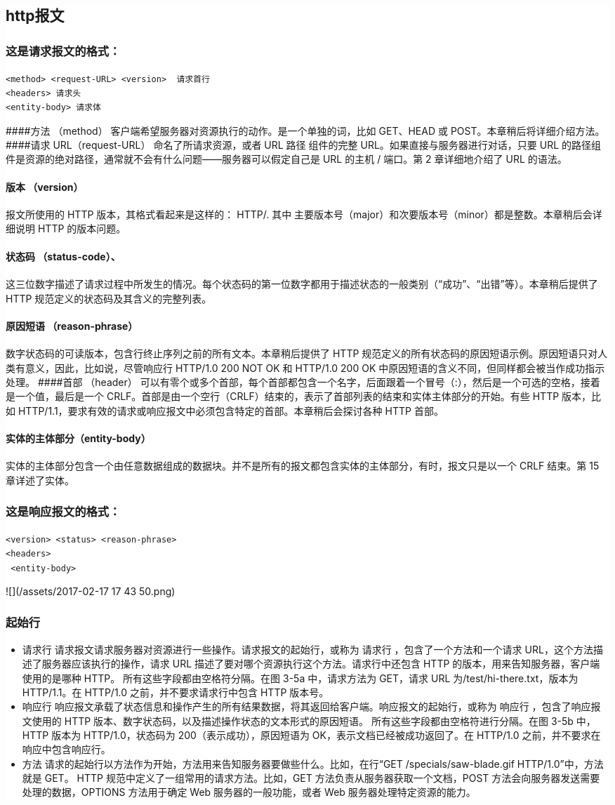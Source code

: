 ## http报文
### 这是请求报文的格式：
```
<method> <request-URL> <version>  请求首行
<headers> 请求头
<entity-body> 请求体
```
####方法 （method） 
客户端希望服务器对资源执行的动作。是一个单独的词，比如 GET、HEAD 或 POST。本章稍后将详细介绍方法。 
####请求 URL（request-URL）
 命名了所请求资源，或者 URL 路径 组件的完整 URL。如果直接与服务器进行对话，只要 URL 的路径组件是资源的绝对路径，通常就不会有什么问题——服务器可以假定自己是 URL 的主机 / 端口。第 2 章详细地介绍了 URL 的语法。 
 #### 版本 （version）
 报文所使用的 HTTP 版本，其格式看起来是这样的： HTTP/<major>.<minor> 其中 主要版本号（major）和次要版本号（minor）都是整数。本章稍后会详细说明 HTTP 的版本问题。
 
#### 状态码 （status-code）、
这三位数字描述了请求过程中所发生的情况。每个状态码的第一位数字都用于描述状态的一般类别（“成功”、“出错”等）。本章稍后提供了 HTTP 规范定义的状态码及其含义的完整列表。
#### 原因短语 （reason-phrase）

数字状态码的可读版本，包含行终止序列之前的所有文本。本章稍后提供了 HTTP 规范定义的所有状态码的原因短语示例。原因短语只对人类有意义，因此，比如说，尽管响应行 HTTP/1.0 200 NOT OK 和 HTTP/1.0 200 OK 中原因短语的含义不同，但同样都会被当作成功指示处理。 
####首部 （header）
 可以有零个或多个首部，每个首部都包含一个名字，后面跟着一个冒号（:），然后是一个可选的空格，接着是一个值，最后是一个 CRLF。首部是由一个空行（CRLF）结束的，表示了首部列表的结束和实体主体部分的开始。有些 HTTP 版本，比如 HTTP/1.1，要求有效的请求或响应报文中必须包含特定的首部。本章稍后会探讨各种 HTTP 首部。 
#### 实体的主体部分（entity-body）
 实体的主体部分包含一个由任意数据组成的数据块。并不是所有的报文都包含实体的主体部分，有时，报文只是以一个 CRLF 结束。第 15 章详述了实体。


### 这是响应报文的格式：




```
<version> <status> <reason-phrase> 
<headers>
 <entity-body>
```

![](/assets/2017-02-17 17 43 50.png)

### 起始行

* 请求行
 请求报文请求服务器对资源进行一些操作。请求报文的起始行，或称为 请求行 ，包含了一个方法和一个请求 URL，这个方法描述了服务器应该执行的操作，请求 URL 描述了要对哪个资源执行这个方法。请求行中还包含 HTTP 的版本，用来告知服务器，客户端使用的是哪种 HTTP。 所有这些字段都由空格符分隔。在图 3-5a 中，请求方法为 GET，请求 URL 为/test/hi-there.txt，版本为 HTTP/1.1。在 HTTP/1.0 之前，并不要求请求行中包含 HTTP 版本号。
* 响应行 
 响应报文承载了状态信息和操作产生的所有结果数据，将其返回给客户端。响应报文的起始行，或称为 响应行 ，包含了响应报文使用的 HTTP 版本、数字状态码，以及描述操作状态的文本形式的原因短语。 所有这些字段都由空格符进行分隔。在图 3-5b 中，HTTP 版本为 HTTP/1.0，状态码为 200（表示成功），原因短语为 OK，表示文档已经被成功返回了。在 HTTP/1.0 之前，并不要求在响应中包含响应行。
* 方法 
请求的起始行以方法作为开始，方法用来告知服务器要做些什么。比如，在行“GET /specials/saw-blade.gif HTTP/1.0”中，方法就是 GET。 HTTP 规范中定义了一组常用的请求方法。比如，GET 方法负责从服务器获取一个文档，POST 方法会向服务器发送需要处理的数据，OPTIONS 方法用于确定 Web 服务器的一般功能，或者 Web 服务器处理特定资源的能力。
      